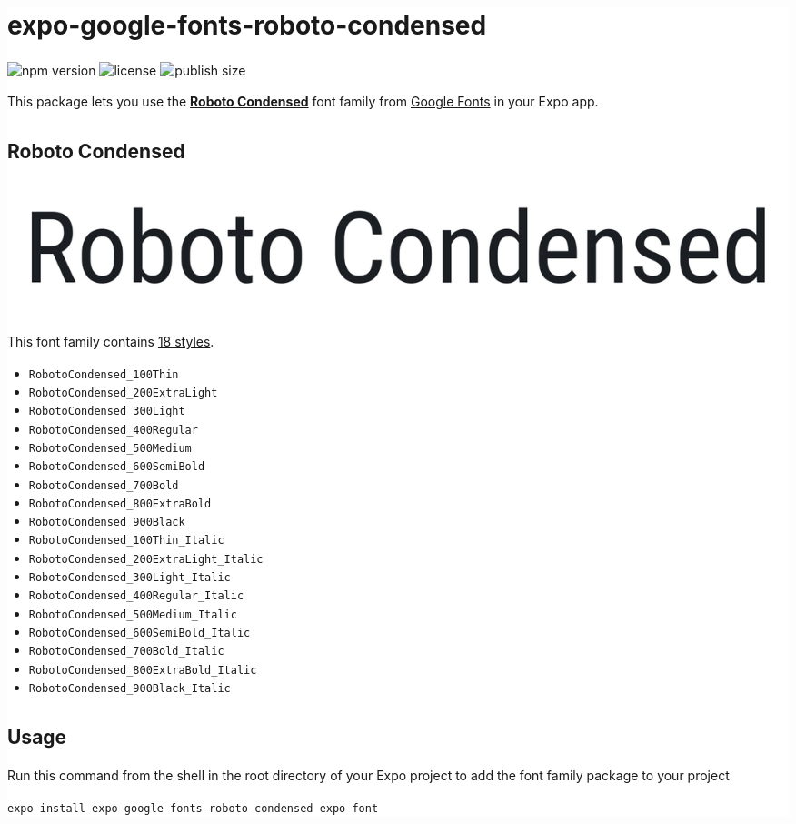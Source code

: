# expo-google-fonts-roboto-condensed

![npm version](https://flat.badgen.net/npm/v/expo-google-fonts-roboto-condensed)
![license](https://flat.badgen.net/github/license/expo/google-fonts)
![publish size](https://flat.badgen.net/packagephobia/install/expo-google-fonts-roboto-condensed)

This package lets you use the [**Roboto Condensed**](https://fonts.google.com/specimen/Roboto+Condensed) font family from [Google Fonts](https://fonts.google.com/) in your Expo app.

## Roboto Condensed

![Roboto Condensed](./font-family.png)

This font family contains [18 styles](#-gallery).

- `RobotoCondensed_100Thin`
- `RobotoCondensed_200ExtraLight`
- `RobotoCondensed_300Light`
- `RobotoCondensed_400Regular`
- `RobotoCondensed_500Medium`
- `RobotoCondensed_600SemiBold`
- `RobotoCondensed_700Bold`
- `RobotoCondensed_800ExtraBold`
- `RobotoCondensed_900Black`
- `RobotoCondensed_100Thin_Italic`
- `RobotoCondensed_200ExtraLight_Italic`
- `RobotoCondensed_300Light_Italic`
- `RobotoCondensed_400Regular_Italic`
- `RobotoCondensed_500Medium_Italic`
- `RobotoCondensed_600SemiBold_Italic`
- `RobotoCondensed_700Bold_Italic`
- `RobotoCondensed_800ExtraBold_Italic`
- `RobotoCondensed_900Black_Italic`

## Usage

Run this command from the shell in the root directory of your Expo project to add the font family package to your project
```sh
expo install expo-google-fonts-roboto-condensed expo-font
```
